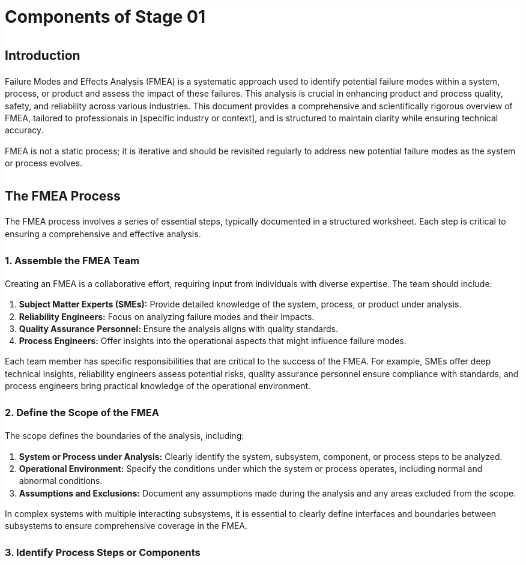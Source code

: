 # Components of Stage 01

## Introduction

Failure Modes and Effects Analysis (FMEA) is a systematic approach used to identify potential failure modes within a system, process, or product and assess the impact of these failures. This analysis is crucial in enhancing product and process quality, safety, and reliability across various industries. This document provides a comprehensive and scientifically rigorous overview of FMEA, tailored to professionals in [specific industry or context], and is structured to maintain clarity while ensuring technical accuracy.

FMEA is not a static process; it is iterative and should be revisited regularly to address new potential failure modes as the system or process evolves.

## The FMEA Process

The FMEA process involves a series of essential steps, typically documented in a structured worksheet. Each step is critical to ensuring a comprehensive and effective analysis.

### 1. Assemble the FMEA Team

Creating an FMEA is a collaborative effort, requiring input from individuals with diverse expertise. The team should include:

1. **Subject Matter Experts (SMEs):** Provide detailed knowledge of the system, process, or product under analysis.
2. **Reliability Engineers:** Focus on analyzing failure modes and their impacts.
3. **Quality Assurance Personnel:** Ensure the analysis aligns with quality standards.
4. **Process Engineers:** Offer insights into the operational aspects that might influence failure modes.

Each team member has specific responsibilities that are critical to the success of the FMEA. For example, SMEs offer deep technical insights, reliability engineers assess potential risks, quality assurance personnel ensure compliance with standards, and process engineers bring practical knowledge of the operational environment.

### 2. Define the Scope of the FMEA

The scope defines the boundaries of the analysis, including:

1. **System or Process under Analysis:** Clearly identify the system, subsystem, component, or process steps to be analyzed.
2. **Operational Environment:** Specify the conditions under which the system or process operates, including normal and abnormal conditions.
3. **Assumptions and Exclusions:** Document any assumptions made during the analysis and any areas excluded from the scope.

In complex systems with multiple interacting subsystems, it is essential to clearly define interfaces and boundaries between subsystems to ensure comprehensive coverage in the FMEA.

### 3. Identify Process Steps or Components
